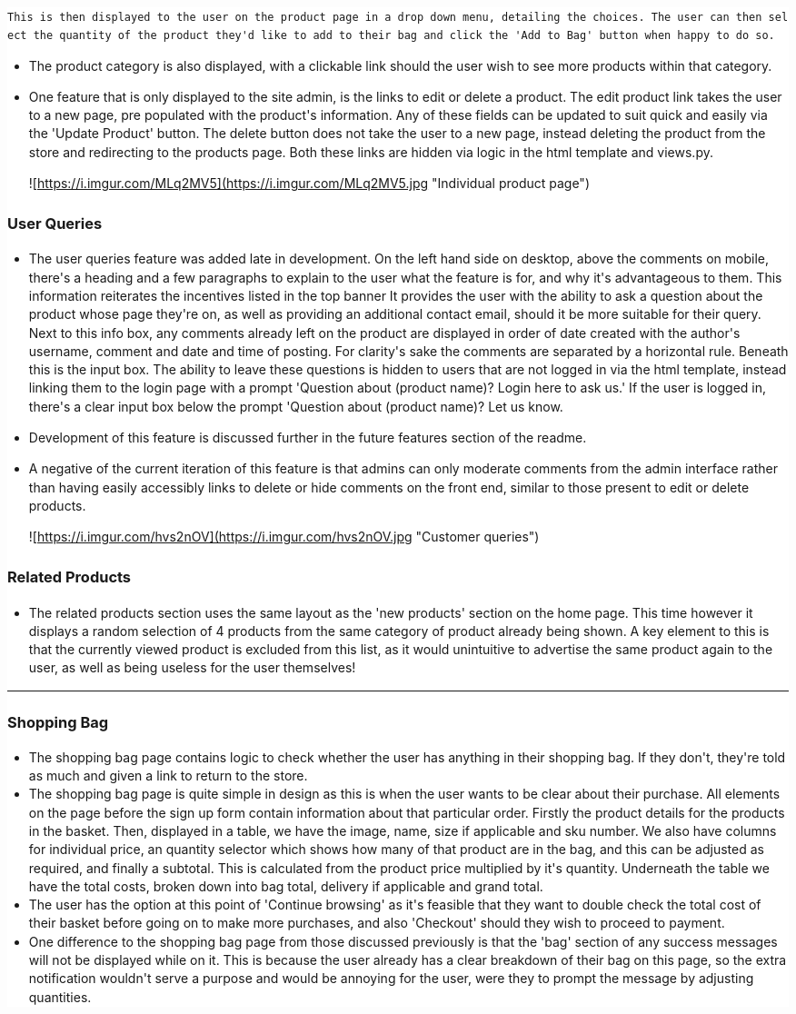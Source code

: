     This is then displayed to the user on the product page in a drop down menu, detailing the choices. The user can then select the quantity of the product they'd like to add to their bag and click the 'Add to Bag' button when happy to do so.
- The product category is also displayed, with a clickable link should the user wish to see more products within that category.
- One feature that is only displayed to the site admin, is the links to edit or delete a product. The edit product link takes the user to a new page, pre populated with the product's information. Any of these fields can be updated to suit quick and easily via the 'Update Product' button. The delete button does not take the user to a new page, instead deleting the product from the store and redirecting to the products page. Both these links are hidden via logic in the html template and views.py.

    ![https://i.imgur.com/MLq2MV5](https://i.imgur.com/MLq2MV5.jpg "Individual product page")

### User Queries

- The user queries feature was added late in development. On the left hand side on desktop, above the comments on mobile, there's a heading and a few paragraphs to explain to the user what the feature is for, and why it's advantageous to them. This information reiterates the incentives listed in the top banner It provides the user with the ability to ask a question about the product whose page they're on, as well as providing an additional contact email, should it be more suitable for their query. Next to this info box, any comments already left on the product are displayed in order of date created with the author's username, comment and date and time of posting. For clarity's sake the comments are separated by a horizontal rule. Beneath this is the input box. The ability to leave these questions is hidden to users that are not logged in via the html template, instead linking them to the login page with a prompt 'Question about (product name)? Login here to ask us.' If the user is logged in, there's a clear input box below the prompt 'Question about (product name)? Let us know.
- Development of this feature is discussed further in the future features section of the readme.
- A negative of the current iteration of this feature is that admins can only moderate comments from the admin interface rather than having easily accessibly links to delete or hide comments on the front end, similar to those present to edit or delete products.

    ![https://i.imgur.com/hvs2nOV](https://i.imgur.com/hvs2nOV.jpg "Customer queries")

### Related Products

- The related products section uses the same layout as the 'new products' section on the home page. This time however it displays a random selection of 4 products from the same category of product already being shown. A key element to this is that the currently viewed product is excluded from this list, as it would unintuitive to advertise the same product again to the user, as well as being useless for the user themselves!

--- 

### Shopping Bag

- The shopping bag page contains logic to check whether the user has anything in their shopping bag. If they don't, they're told as much and given a link to return to the store.
- The shopping bag page is quite simple in design as this is when the user wants to be clear about their purchase. All elements on the page before the sign up form contain information about that particular order. Firstly the product details for the products in the basket. Then, displayed in a table, we have the image, name, size if applicable and sku number. We also have columns for individual price, an quantity selector which shows how many of that product are in the bag, and this can be adjusted as required, and finally a subtotal. This is calculated from the product price multiplied by it's quantity. Underneath the table we have the total costs, broken down into bag total, delivery if applicable and grand total.
- The user has the option at this point of 'Continue browsing' as it's feasible that they want to double check the total cost of their basket before going on to make more purchases, and also 'Checkout' should they wish to proceed to payment.
- One difference to the shopping bag page from those discussed previously is that the 'bag' section of any success messages will not be displayed while on it. This is because the user already has a clear breakdown of their bag on this page, so the extra notification wouldn't serve a purpose and would be annoying for the user, were they to prompt the message by adjusting quantities.
